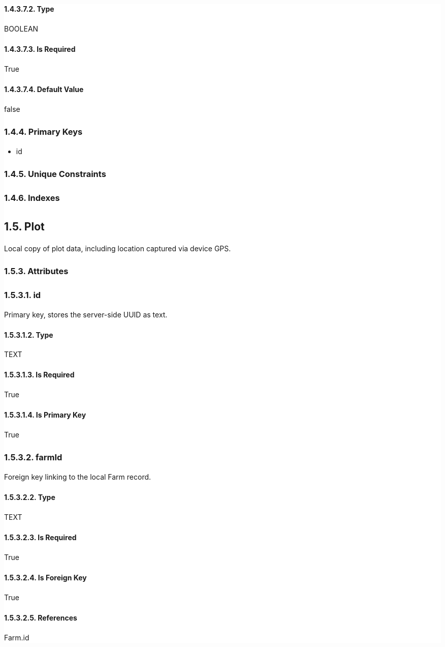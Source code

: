 #### 1.4.3.7.2. Type
BOOLEAN

#### 1.4.3.7.3. Is Required
True

#### 1.4.3.7.4. Default Value
false


### 1.4.4. Primary Keys

- id

### 1.4.5. Unique Constraints


### 1.4.6. Indexes


## 1.5. Plot
Local copy of plot data, including location captured via device GPS.

### 1.5.3. Attributes

### 1.5.3.1. id
Primary key, stores the server-side UUID as text.

#### 1.5.3.1.2. Type
TEXT

#### 1.5.3.1.3. Is Required
True

#### 1.5.3.1.4. Is Primary Key
True

### 1.5.3.2. farmId
Foreign key linking to the local Farm record.

#### 1.5.3.2.2. Type
TEXT

#### 1.5.3.2.3. Is Required
True

#### 1.5.3.2.4. Is Foreign Key
True

#### 1.5.3.2.5. References
Farm.id
